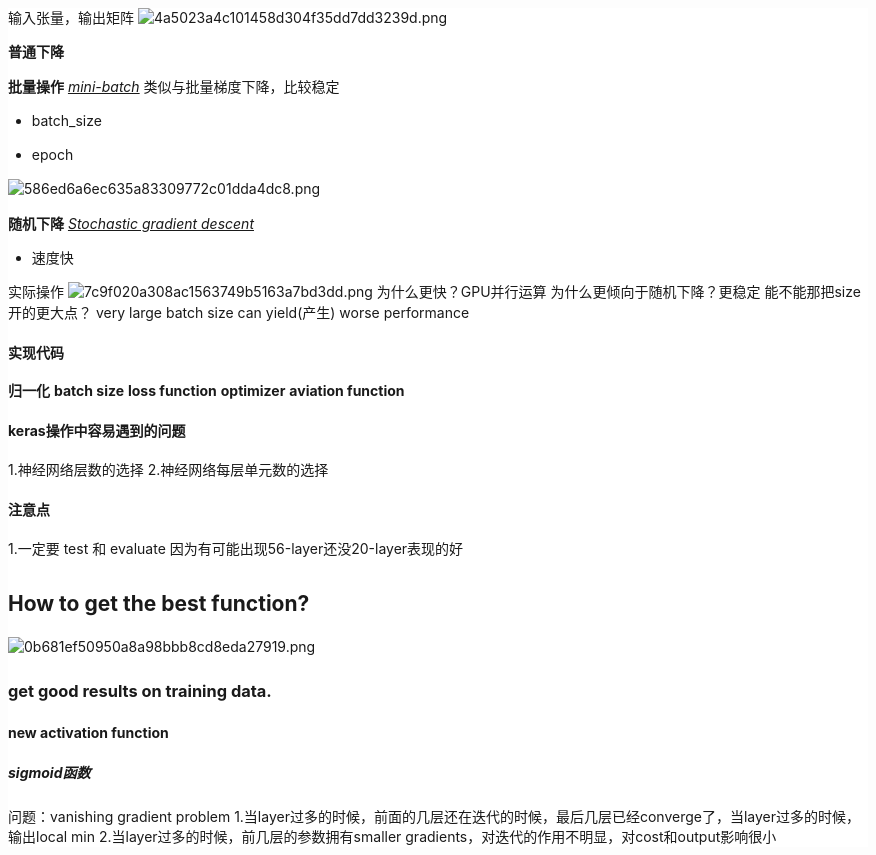 输入张量，输出矩阵
![4a5023a4c101458d304f35dd7dd3239d.png](en-resource://database/557:1)
 
**普通下降**

**批量操作** *<u>mini-batch*</u>
类似与批量梯度下降，比较稳定

* batch_size

* epoch

![586ed6a6ec635a83309772c01dda4dc8.png](en-resource://database/563:1)

**随机下降** <u>*Stochastic gradient descent*</u>

* 速度快

实际操作
![7c9f020a308ac1563749b5163a7bd3dd.png](en-resource://database/567:1)
为什么更快？GPU并行运算
为什么更倾向于随机下降？更稳定
能不能那把size开的更大点？
very large batch size can yield(产生) worse performance
#### 实现代码
**归一化**
**batch size**
**loss function**
**optimizer**
**aviation function**

#### keras操作中容易遇到的问题
1.神经网络层数的选择
2.神经网络每层单元数的选择

#### 注意点
1.一定要 test 和 evaluate
因为有可能出现56-layer还没20-layer表现的好


## How to get the best function?
![0b681ef50950a8a98bbb8cd8eda27919.png](en-resource://database/573:1)

### get good results on training data.


#### new activation function
##### sigmoid函数
问题：vanishing gradient problem
1.当layer过多的时候，前面的几层还在迭代的时候，最后几层已经converge了，当layer过多的时候，输出local min
2.当layer过多的时候，前几层的参数拥有smaller gradients，对迭代的作用不明显，对cost和output影响很小
